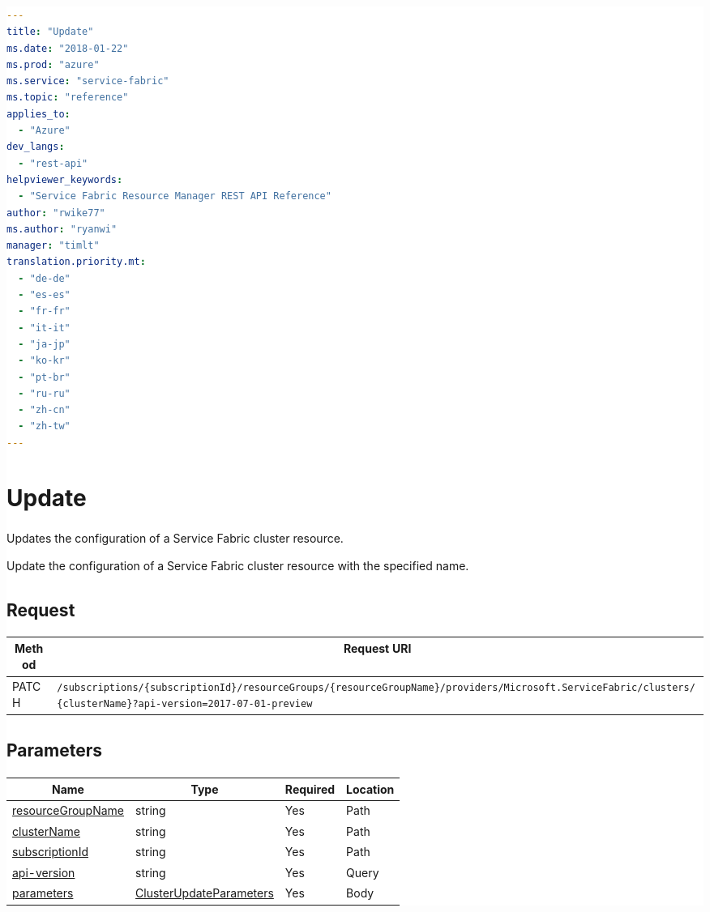 ```yaml
---
title: "Update"
ms.date: "2018-01-22"
ms.prod: "azure"
ms.service: "service-fabric"
ms.topic: "reference"
applies_to: 
  - "Azure"
dev_langs: 
  - "rest-api"
helpviewer_keywords: 
  - "Service Fabric Resource Manager REST API Reference"
author: "rwike77"
ms.author: "ryanwi"
manager: "timlt"
translation.priority.mt: 
  - "de-de"
  - "es-es"
  - "fr-fr"
  - "it-it"
  - "ja-jp"
  - "ko-kr"
  - "pt-br"
  - "ru-ru"
  - "zh-cn"
  - "zh-tw"
---
```

# Update
Updates the configuration of a Service Fabric cluster resource.

Update the configuration of a Service Fabric cluster resource with the specified name.

## Request
| Method | Request URI |
| ------ | ----------- |
| PATCH | `/subscriptions/{subscriptionId}/resourceGroups/{resourceGroupName}/providers/Microsoft.ServiceFabric/clusters/{clusterName}?api-version=2017-07-01-preview` |


## Parameters
| Name | Type | Required | Location |
| --- | --- | --- | --- |
| [resourceGroupName](#resourcegroupname) | string | Yes | Path |
| [clusterName](#clustername) | string | Yes | Path |
| [subscriptionId](#subscriptionid) | string | Yes | Path |
| [api-version](#api-version) | string | Yes | Query |
| [parameters](#parameters) | [ClusterUpdateParameters](sfrp-2017-07-01-preview-model-clusterupdateparameters.md) | Yes | Body |
